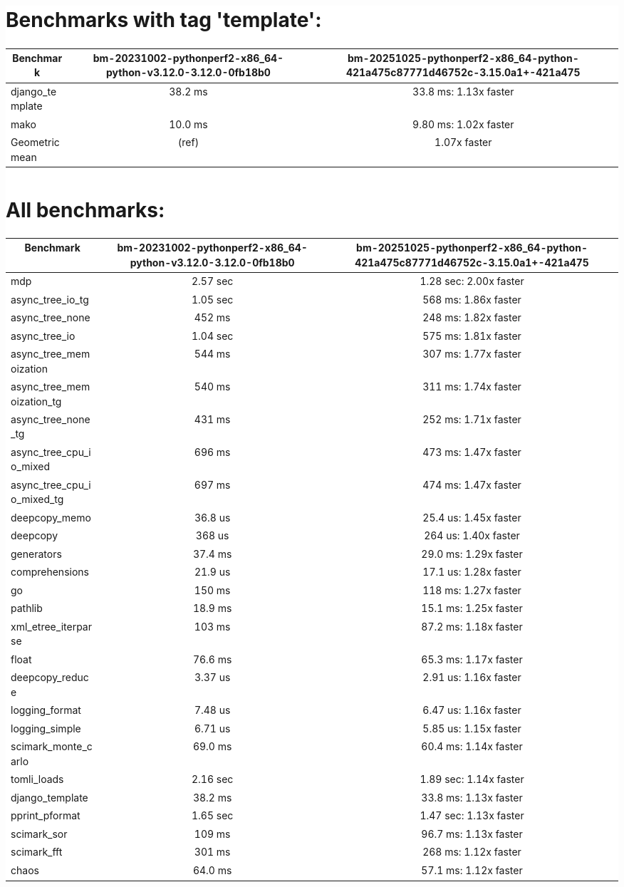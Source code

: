Benchmarks with tag 'template':
===============================

| Benchmark       | bm-20231002-pythonperf2-x86_64-python-v3.12.0-3.12.0-0fb18b0 | bm-20251025-pythonperf2-x86_64-python-421a475c87771d46752c-3.15.0a1+-421a475 |
|-----------------|:------------------------------------------------------------:|:----------------------------------------------------------------------------:|
| django_template | 38.2 ms                                                      | 33.8 ms: 1.13x faster                                                        |
| mako            | 10.0 ms                                                      | 9.80 ms: 1.02x faster                                                        |
| Geometric mean  | (ref)                                                        | 1.07x faster                                                                 |

All benchmarks:
===============

| Benchmark                  | bm-20231002-pythonperf2-x86_64-python-v3.12.0-3.12.0-0fb18b0 | bm-20251025-pythonperf2-x86_64-python-421a475c87771d46752c-3.15.0a1+-421a475 |
|----------------------------|:------------------------------------------------------------:|:----------------------------------------------------------------------------:|
| mdp                        | 2.57 sec                                                     | 1.28 sec: 2.00x faster                                                       |
| async_tree_io_tg           | 1.05 sec                                                     | 568 ms: 1.86x faster                                                         |
| async_tree_none            | 452 ms                                                       | 248 ms: 1.82x faster                                                         |
| async_tree_io              | 1.04 sec                                                     | 575 ms: 1.81x faster                                                         |
| async_tree_memoization     | 544 ms                                                       | 307 ms: 1.77x faster                                                         |
| async_tree_memoization_tg  | 540 ms                                                       | 311 ms: 1.74x faster                                                         |
| async_tree_none_tg         | 431 ms                                                       | 252 ms: 1.71x faster                                                         |
| async_tree_cpu_io_mixed    | 696 ms                                                       | 473 ms: 1.47x faster                                                         |
| async_tree_cpu_io_mixed_tg | 697 ms                                                       | 474 ms: 1.47x faster                                                         |
| deepcopy_memo              | 36.8 us                                                      | 25.4 us: 1.45x faster                                                        |
| deepcopy                   | 368 us                                                       | 264 us: 1.40x faster                                                         |
| generators                 | 37.4 ms                                                      | 29.0 ms: 1.29x faster                                                        |
| comprehensions             | 21.9 us                                                      | 17.1 us: 1.28x faster                                                        |
| go                         | 150 ms                                                       | 118 ms: 1.27x faster                                                         |
| pathlib                    | 18.9 ms                                                      | 15.1 ms: 1.25x faster                                                        |
| xml_etree_iterparse        | 103 ms                                                       | 87.2 ms: 1.18x faster                                                        |
| float                      | 76.6 ms                                                      | 65.3 ms: 1.17x faster                                                        |
| deepcopy_reduce            | 3.37 us                                                      | 2.91 us: 1.16x faster                                                        |
| logging_format             | 7.48 us                                                      | 6.47 us: 1.16x faster                                                        |
| logging_simple             | 6.71 us                                                      | 5.85 us: 1.15x faster                                                        |
| scimark_monte_carlo        | 69.0 ms                                                      | 60.4 ms: 1.14x faster                                                        |
| tomli_loads                | 2.16 sec                                                     | 1.89 sec: 1.14x faster                                                       |
| django_template            | 38.2 ms                                                      | 33.8 ms: 1.13x faster                                                        |
| pprint_pformat             | 1.65 sec                                                     | 1.47 sec: 1.13x faster                                                       |
| scimark_sor                | 109 ms                                                       | 96.7 ms: 1.13x faster                                                        |
| scimark_fft                | 301 ms                                                       | 268 ms: 1.12x faster                                                         |
| chaos                      | 64.0 ms                                                      | 57.1 ms: 1.12x faster                                                        |